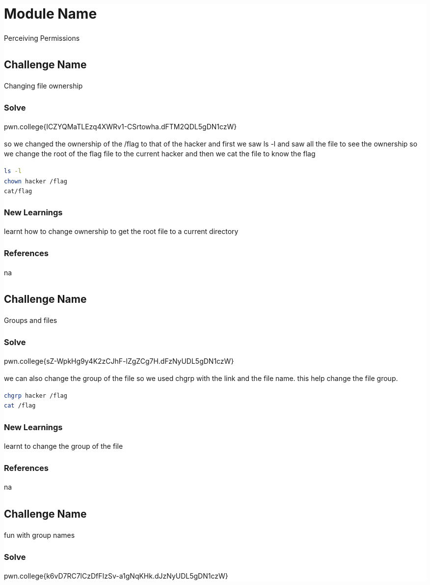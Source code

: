 # Module Name

Perceiving Permissions


## Challenge Name
Changing file ownership
### Solve
pwn.college{ICZYQMaTLEzq4XWRv1-CSrtowha.dFTM2QDL5gDN1czW}

so we changed the ownership of the /flag to that of the hacker and first we saw ls -l and saw all the file to see the ownership so we change the root of the flag file to the  current  hacker and then we cat the file to know the flag 
```bash
ls -l
chown hacker /flag
cat/flag
```

### New Learnings
learnt how to change ownership to get the root file to a current directory
### References 
na



## Challenge Name
Groups and files
### Solve
pwn.college{sZ-WpkHg9y4K2zCJhF-lZgZCg7H.dFzNyUDL5gDN1czW}

we can also change the group of the file so we used chgrp with the link and the file name. this help change the file group.
```bash
chgrp hacker /flag
cat /flag
```

### New Learnings
learnt to change the group of the file
### References 
na



## Challenge Name
fun with group names
### Solve
pwn.college{k6vD7RC7lCzDfFIzSv-a1gNqKHk.dJzNyUDL5gDN1czW}
